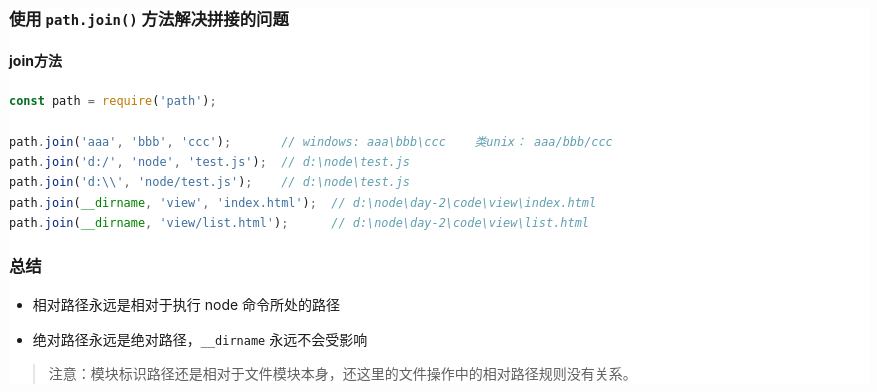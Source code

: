 

### 使用 `path.join()` 方法解决拼接的问题

####  join方法

```js
const path = require('path');

path.join('aaa', 'bbb', 'ccc');       // windows: aaa\bbb\ccc    类unix： aaa/bbb/ccc
path.join('d:/', 'node', 'test.js');  // d:\node\test.js
path.join('d:\\', 'node/test.js');    // d:\node\test.js
path.join(__dirname, 'view', 'index.html');  // d:\node\day-2\code\view\index.html
path.join(__dirname, 'view/list.html');	     // d:\node\day-2\code\view\list.html
```

### 总结

- 相对路径永远是相对于执行 node 命令所处的路径

- 绝对路径永远是绝对路径，`__dirname` 永远不会受影响

> 注意：模块标识路径还是相对于文件模块本身，还这里的文件操作中的相对路径规则没有关系。

